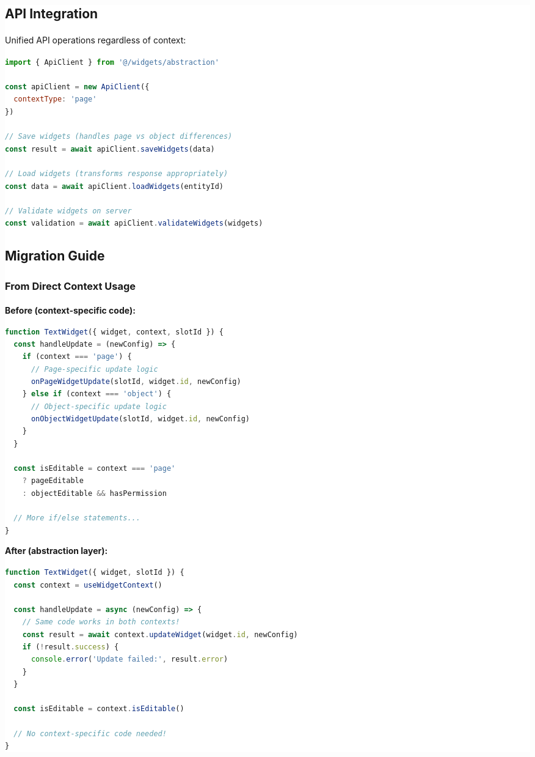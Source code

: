 ## API Integration

Unified API operations regardless of context:

```jsx
import { ApiClient } from '@/widgets/abstraction'

const apiClient = new ApiClient({
  contextType: 'page'
})

// Save widgets (handles page vs object differences)
const result = await apiClient.saveWidgets(data)

// Load widgets (transforms response appropriately)
const data = await apiClient.loadWidgets(entityId)

// Validate widgets on server
const validation = await apiClient.validateWidgets(widgets)
```

## Migration Guide

### From Direct Context Usage

**Before (context-specific code):**
```jsx
function TextWidget({ widget, context, slotId }) {
  const handleUpdate = (newConfig) => {
    if (context === 'page') {
      // Page-specific update logic
      onPageWidgetUpdate(slotId, widget.id, newConfig)
    } else if (context === 'object') {
      // Object-specific update logic
      onObjectWidgetUpdate(slotId, widget.id, newConfig)
    }
  }
  
  const isEditable = context === 'page' 
    ? pageEditable 
    : objectEditable && hasPermission
    
  // More if/else statements...
}
```

**After (abstraction layer):**
```jsx
function TextWidget({ widget, slotId }) {
  const context = useWidgetContext()
  
  const handleUpdate = async (newConfig) => {
    // Same code works in both contexts!
    const result = await context.updateWidget(widget.id, newConfig)
    if (!result.success) {
      console.error('Update failed:', result.error)
    }
  }
  
  const isEditable = context.isEditable()
  
  // No context-specific code needed!
}
```
